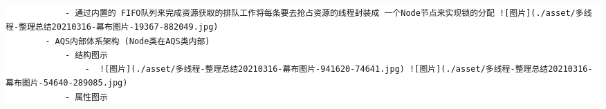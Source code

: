                 - 通过内置的 FIFO队列来完成资源获取的排队工作将每条要去抢占资源的线程封装成 一个Node节点来实现锁的分配 ![图片](./asset/多线程-整理总结20210316-幕布图片-19367-882049.jpg)
            - AQS内部体系架构 (Node类在AQS类内部)
                - 结构图示
                    -  ![图片](./asset/多线程-整理总结20210316-幕布图片-941620-74641.jpg) ![图片](./asset/多线程-整理总结20210316-幕布图片-54640-289085.jpg)
                - 属性图示